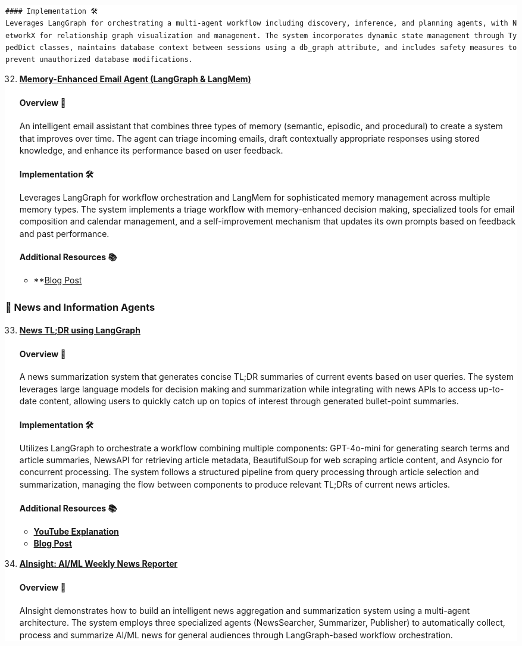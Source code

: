     #### Implementation 🛠️
    Leverages LangGraph for orchestrating a multi-agent workflow including discovery, inference, and planning agents, with NetworkX for relationship graph visualization and management. The system incorporates dynamic state management through TypedDict classes, maintains database context between sessions using a db_graph attribute, and includes safety measures to prevent unauthorized database modifications.

32. **[Memory-Enhanced Email Agent (LangGraph & LangMem)](https://github.com/NirDiamant/GenAI_Agents/blob/main/all_agents_tutorials/memory-agent-tutorial.ipynb)**
    
    #### Overview 🔎
    An intelligent email assistant that combines three types of memory (semantic, episodic, and procedural) to create a system that improves over time. The agent can triage incoming emails, draft contextually appropriate responses using stored knowledge, and enhance its performance based on user feedback.
    
    #### Implementation 🛠️
    Leverages LangGraph for workflow orchestration and LangMem for sophisticated memory management across multiple memory types. The system implements a triage workflow with memory-enhanced decision making, specialized tools for email composition and calendar management, and a self-improvement mechanism that updates its own prompts based on feedback and past performance.

    #### Additional Resources 📚
    - **[Blog Post](https://open.substack.com/pub/diamantai/p/building-an-ai-agent-with-memory?r=336pe4&utm_campaign=post&utm_medium=web&showWelcomeOnShare=false)

### 📰 News and Information Agents

33. **[News TL;DR using LangGraph](https://github.com/NirDiamant/GenAI_Agents/blob/main/all_agents_tutorials/news_tldr_langgraph.ipynb)**
    
    #### Overview 🔎
    A news summarization system that generates concise TL;DR summaries of current events based on user queries. The system leverages large language models for decision making and summarization while integrating with news APIs to access up-to-date content, allowing users to quickly catch up on topics of interest through generated bullet-point summaries.

    #### Implementation 🛠️
    Utilizes LangGraph to orchestrate a workflow combining multiple components: GPT-4o-mini for generating search terms and article summaries, NewsAPI for retrieving article metadata, BeautifulSoup for web scraping article content, and Asyncio for concurrent processing. The system follows a structured pipeline from query processing through article selection and summarization, managing the flow between components to produce relevant TL;DRs of current news articles.

    #### Additional Resources 📚
    - **[YouTube Explanation](https://www.youtube.com/watch?v=0fRxW6miybI)**
    - **[Blog Post](https://open.substack.com/pub/diamantai/p/stop-reading-start-understanding?r=336pe4&utm_campaign=post&utm_medium=web&showWelcomeOnShare=false)**

34. **[AInsight: AI/ML Weekly News Reporter](https://github.com/NirDiamant/GenAI_Agents/blob/main/all_agents_tutorials/ainsight_langgraph.ipynb)**

    #### Overview 🔎
    AInsight demonstrates how to build an intelligent news aggregation and summarization system using a multi-agent architecture. The system employs three specialized agents (NewsSearcher, Summarizer, Publisher) to automatically collect, process and summarize AI/ML news for general audiences through LangGraph-based workflow orchestration.
